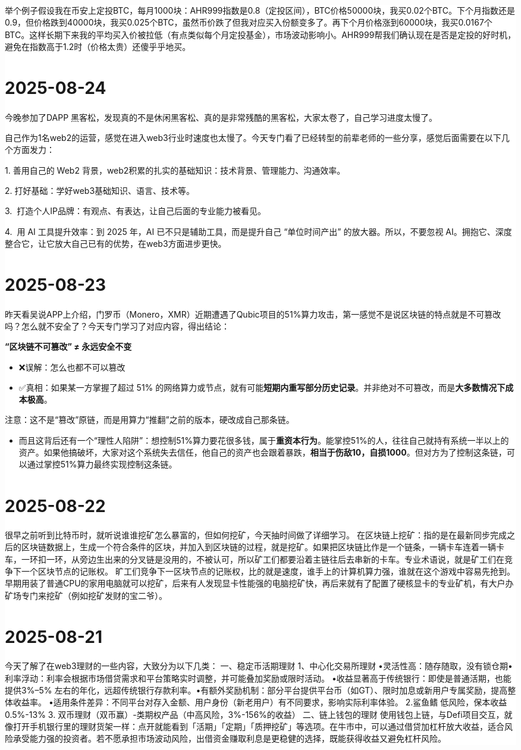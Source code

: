举个例子假设我在币安上定投BTC，每月1000块：AHR999指数是0.8（定投区间），BTC价格50000块，我买0.02个BTC。下个月指数还是0.9，但价格跌到40000块，我买0.025个BTC，虽然币价跌了但我对应买入份额变多了。再下个月价格涨到60000块，我买0.0167个BTC。这样长期下来我的平均买入价被拉低（有点类似每个月定投基金），市场波动影响小。AHR999帮我们确认现在是否是定投的好时机，避免在指数高于1.2时（价格太贵）还傻乎乎地买。



# 2025-08-24

今晚参加了DAPP 黑客松，发现真的不是休闲黑客松、真的是非常残酷的黑客松，大家太卷了，自己学习进度太慢了。

自己作为1名web2的运营，感觉在进入web3行业时速度也太慢了。今天专门看了已经转型的前辈老师的一些分享，感觉后面需要在以下几个方面发力：

1. 善用自己的 Web2 背景，web2积累的扎实的基础知识：技术背景、管理能力、沟通效率。

2. 打好基础：学好web3基础知识、语言、技术等。

3\.  打造个人IP品牌：有观点、有表达，让自己后面的专业能力被看见。

4\.  用 AI 工具提升效率：到 2025 年，AI 已不只是辅助工具，而是提升自己 “单位时间产出” 的放大器。所以，不要忽视 AI。拥抱它、深度整合它，让它放大自己已有的优势，在web3方面进步更快。



# 2025-08-23

昨天看吴说APP上介绍，门罗币（Monero，XMR）近期遭遇了Qubic项目的51%算力攻击，第一感觉不是说区块链的特点就是不可篡改吗？怎么就不安全了？今天专门学习了对应内容，得出结论：

**“区块链不可篡改” ≠ 永远安全不变**

-   ❌误解：怎么也都不可以篡改
    
-   ✅真相：如果某一方掌握了超过 51% 的网络算力或节点，就有可能**短期内重写部分历史记录**。并非绝对不可篡改，而是**大多数情况下成本极高**。
    

注意：这不是“篡改”原链，而是用算力“推翻”之前的版本，硬改成自己那条链。

-   而且这背后还有一个“理性人陷阱”：想控制51%算力要花很多钱，属于**重资本行为**。能掌控51%的人，往往自己就持有系统一半以上的资产。如果他搞破坏，大家对这个系统失去信任，他自己的资产也会跟着暴跌，**相当于伤敌10，自损1000**。但对方为了控制这条链，可以通过掌控51%算力最终实现控制这条链。



# 2025-08-22

很早之前听到比特币时，就听说谁谁挖矿怎么暴富的，但如何挖矿，今天抽时间做了详细学习。
        在区块链上挖矿：指的是在最新同步完成之后的区块链数据上，生成一个符合条件的区块，并加入到区块链的过程，就是挖矿。如果把区块链比作是一个链条，一辆卡车连着一辆卡车，一环扣一环，从旁边生出来的分叉链是没用的，不被认可，所以矿工们都要沿着主链往后去串新的卡车。专业术语说，就是矿工们在竞争下一个区块节点的记账权。
       旷工们竞争下一区块节点的记账权，比的就是速度，谁手上的计算机算力强，谁就在这个游戏中容易先抢到。
       早期用装了普通CPU的家用电脑就可以挖矿，后来有人发现显卡性能强的电脑挖矿快，再后来就有了配置了硬核显卡的专业矿机，有大户办矿场专门来挖矿（例如挖矿发财的宝二爷）。


# 2025-08-21

今天了解了在web3理财的一些内容，大致分为以下几类：
一、稳定币活期理财
1、中心化交易所理财
•灵活性高：随存随取，没有锁仓期•利率浮动：利率会根据市场借贷需求和平台策略实时调整，并可能叠加奖励或限时活动。
•收益显著高于传统银行：即使是普通活期，也能提供3%–5% 左右的年化，远超传统银行存款利率。•有额外奖励机制：部分平台提供平台币（如GT）、限时加息或新用户专属奖励，提高整体收益率。
•适用条件差异：不同平台对存入金额、用户身份（新老用户）有不同要求，影响实际利率体验。
2.鲨鱼鳍 低风险，保本收益0.5%-13%
3. 双币理财（双币赢）-类期权产品（中高风险，3%-156%的收益）
二、链上钱包的理财
使用钱包上链，与Defi项目交互，就像打开手机银行里的理财货架一样：点开就能看到「活期」「定期」「质押挖矿」等选项。在牛市中，可以通过借贷加杠杆放大收益，适合风险承受能力强的投资者。若不愿承担市场波动风险，出借资金赚取利息是更稳健的选择，既能获得收益又避免杠杆风险。

